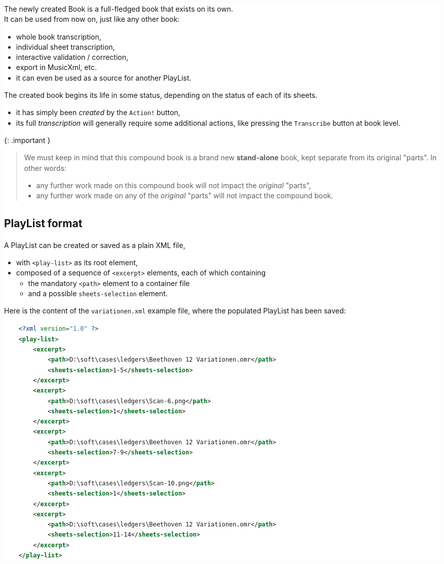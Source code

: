 The newly created Book is a full-fledged book that exists on its own.  
It can be used from now on, just like any other book:
- whole book transcription,
- individual sheet transcription,
- interactive validation / correction,
- export in MusicXml, etc.
- it can even be used as a source for another PlayList.

The created book begins its life in some status, depending on the status of each of its sheets.
- it has simply been *created* by the `Action!` button,
- its full *transcription* will generally require some additional actions,
like pressing the `Transcribe` button at book level.

{: .important }
> We must keep in mind that this compound book is a brand new **stand-alone** book,
> kept separate from its original "parts". 
> In other words:
> - any further work made on this compound book will not impact the *original* "parts",
> - any further work made on any of the *original* "parts" will not impact the compound book.

## PlayList format

A PlayList can be created or saved as a plain XML file,
- with `<play-list>` as its root element,
- composed of a sequence of `<excerpt>` elements, each of which containing
  - the mandatory `<path>` element to a container file
  - and a possible `sheets-selection` element.

Here is the content of the `variationen.xml` example file, where the populated PlayList has been
saved:

```xml
    <?xml version="1.0" ?>
    <play-list>
        <excerpt>
            <path>D:\soft\cases\ledgers\Beethoven 12 Variationen.omr</path>
            <sheets-selection>1-5</sheets-selection>
        </excerpt>
        <excerpt>
            <path>D:\soft\cases\ledgers\Scan-6.png</path>
            <sheets-selection>1</sheets-selection>
        </excerpt>
        <excerpt>
            <path>D:\soft\cases\ledgers\Beethoven 12 Variationen.omr</path>
            <sheets-selection>7-9</sheets-selection>
        </excerpt>
        <excerpt>
            <path>D:\soft\cases\ledgers\Scan-10.png</path>
            <sheets-selection>1</sheets-selection>
        </excerpt>
        <excerpt>
            <path>D:\soft\cases\ledgers\Beethoven 12 Variationen.omr</path>
            <sheets-selection>11-14</sheets-selection>
        </excerpt>
    </play-list>
```

